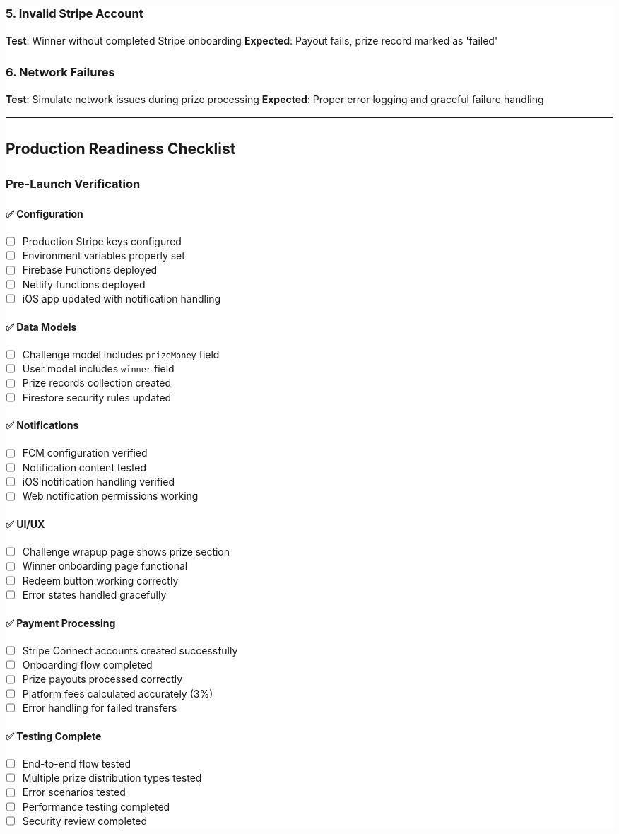 ### 5. Invalid Stripe Account
**Test**: Winner without completed Stripe onboarding
**Expected**: Payout fails, prize record marked as 'failed'

### 6. Network Failures
**Test**: Simulate network issues during prize processing
**Expected**: Proper error logging and graceful failure handling

---

## Production Readiness Checklist

### Pre-Launch Verification

#### ✅ Configuration
- [ ] Production Stripe keys configured
- [ ] Environment variables properly set
- [ ] Firebase Functions deployed
- [ ] Netlify functions deployed
- [ ] iOS app updated with notification handling

#### ✅ Data Models
- [ ] Challenge model includes `prizeMoney` field
- [ ] User model includes `winner` field
- [ ] Prize records collection created
- [ ] Firestore security rules updated

#### ✅ Notifications
- [ ] FCM configuration verified
- [ ] Notification content tested
- [ ] iOS notification handling verified
- [ ] Web notification permissions working

#### ✅ UI/UX
- [ ] Challenge wrapup page shows prize section
- [ ] Winner onboarding page functional
- [ ] Redeem button working correctly
- [ ] Error states handled gracefully

#### ✅ Payment Processing
- [ ] Stripe Connect accounts created successfully
- [ ] Onboarding flow completed
- [ ] Prize payouts processed correctly
- [ ] Platform fees calculated accurately (3%)
- [ ] Error handling for failed transfers

#### ✅ Testing Complete
- [ ] End-to-end flow tested
- [ ] Multiple prize distribution types tested
- [ ] Error scenarios tested
- [ ] Performance testing completed
- [ ] Security review completed
